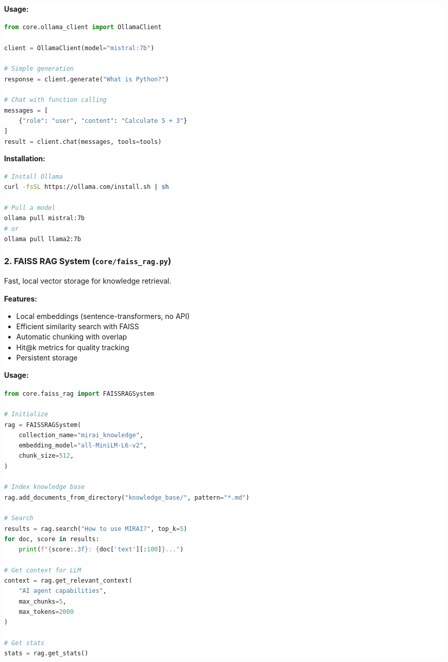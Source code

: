 **Usage:**
```python
from core.ollama_client import OllamaClient

client = OllamaClient(model="mistral:7b")

# Simple generation
response = client.generate("What is Python?")

# Chat with function calling
messages = [
    {"role": "user", "content": "Calculate 5 + 3"}
]
result = client.chat(messages, tools=tools)
```

**Installation:**
```bash
# Install Ollama
curl -fsSL https://ollama.com/install.sh | sh

# Pull a model
ollama pull mistral:7b
# or
ollama pull llama2:7b
```

### 2. FAISS RAG System (`core/faiss_rag.py`)

Fast, local vector storage for knowledge retrieval.

**Features:**
- Local embeddings (sentence-transformers, no API)
- Efficient similarity search with FAISS
- Automatic chunking with overlap
- Hit@k metrics for quality tracking
- Persistent storage

**Usage:**
```python
from core.faiss_rag import FAISSRAGSystem

# Initialize
rag = FAISSRAGSystem(
    collection_name="mirai_knowledge",
    embedding_model="all-MiniLM-L6-v2",
    chunk_size=512,
)

# Index knowledge base
rag.add_documents_from_directory("knowledge_base/", pattern="*.md")

# Search
results = rag.search("How to use MIRAI?", top_k=5)
for doc, score in results:
    print(f"{score:.3f}: {doc['text'][:100]}...")

# Get context for LLM
context = rag.get_relevant_context(
    "AI agent capabilities",
    max_chunks=5,
    max_tokens=2000
)

# Get stats
stats = rag.get_stats()
```
